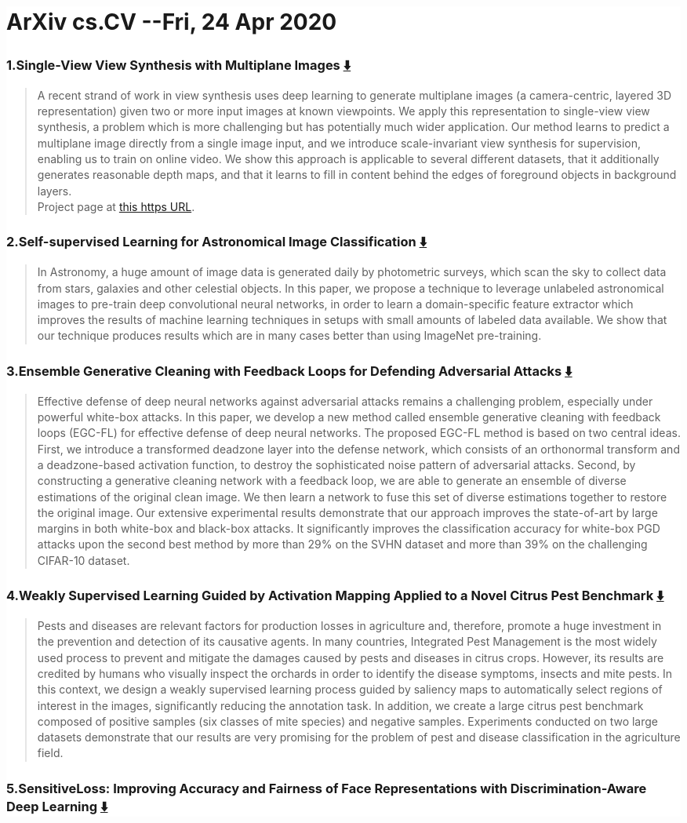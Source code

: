 # ArXiv cs.CV --Fri, 24 Apr 2020
### 1.Single-View View Synthesis with Multiplane Images  [ :arrow_down: ](https://arxiv.org/pdf/2004.11364.pdf)
>  A recent strand of work in view synthesis uses deep learning to generate multiplane images (a camera-centric, layered 3D representation) given two or more input images at known viewpoints. We apply this representation to single-view view synthesis, a problem which is more challenging but has potentially much wider application. Our method learns to predict a multiplane image directly from a single image input, and we introduce scale-invariant view synthesis for supervision, enabling us to train on online video. We show this approach is applicable to several different datasets, that it additionally generates reasonable depth maps, and that it learns to fill in content behind the edges of foreground objects in background layers. <br>Project page at <a class="link-external link-https" href="https://single-view-mpi.github.io/" rel="external noopener nofollow">this https URL</a>.      
### 2.Self-supervised Learning for Astronomical Image Classification  [ :arrow_down: ](https://arxiv.org/pdf/2004.11336.pdf)
>  In Astronomy, a huge amount of image data is generated daily by photometric surveys, which scan the sky to collect data from stars, galaxies and other celestial objects. In this paper, we propose a technique to leverage unlabeled astronomical images to pre-train deep convolutional neural networks, in order to learn a domain-specific feature extractor which improves the results of machine learning techniques in setups with small amounts of labeled data available. We show that our technique produces results which are in many cases better than using ImageNet pre-training.      
### 3.Ensemble Generative Cleaning with Feedback Loops for Defending Adversarial Attacks  [ :arrow_down: ](https://arxiv.org/pdf/2004.11273.pdf)
>  Effective defense of deep neural networks against adversarial attacks remains a challenging problem, especially under powerful white-box attacks. In this paper, we develop a new method called ensemble generative cleaning with feedback loops (EGC-FL) for effective defense of deep neural networks. The proposed EGC-FL method is based on two central ideas. First, we introduce a transformed deadzone layer into the defense network, which consists of an orthonormal transform and a deadzone-based activation function, to destroy the sophisticated noise pattern of adversarial attacks. Second, by constructing a generative cleaning network with a feedback loop, we are able to generate an ensemble of diverse estimations of the original clean image. We then learn a network to fuse this set of diverse estimations together to restore the original image. Our extensive experimental results demonstrate that our approach improves the state-of-art by large margins in both white-box and black-box attacks. It significantly improves the classification accuracy for white-box PGD attacks upon the second best method by more than 29% on the SVHN dataset and more than 39% on the challenging CIFAR-10 dataset.      
### 4.Weakly Supervised Learning Guided by Activation Mapping Applied to a Novel Citrus Pest Benchmark  [ :arrow_down: ](https://arxiv.org/pdf/2004.11252.pdf)
>  Pests and diseases are relevant factors for production losses in agriculture and, therefore, promote a huge investment in the prevention and detection of its causative agents. In many countries, Integrated Pest Management is the most widely used process to prevent and mitigate the damages caused by pests and diseases in citrus crops. However, its results are credited by humans who visually inspect the orchards in order to identify the disease symptoms, insects and mite pests. In this context, we design a weakly supervised learning process guided by saliency maps to automatically select regions of interest in the images, significantly reducing the annotation task. In addition, we create a large citrus pest benchmark composed of positive samples (six classes of mite species) and negative samples. Experiments conducted on two large datasets demonstrate that our results are very promising for the problem of pest and disease classification in the agriculture field.      
### 5.SensitiveLoss: Improving Accuracy and Fairness of Face Representations with Discrimination-Aware Deep Learning  [ :arrow_down: ](https://arxiv.org/pdf/2004.11246.pdf)